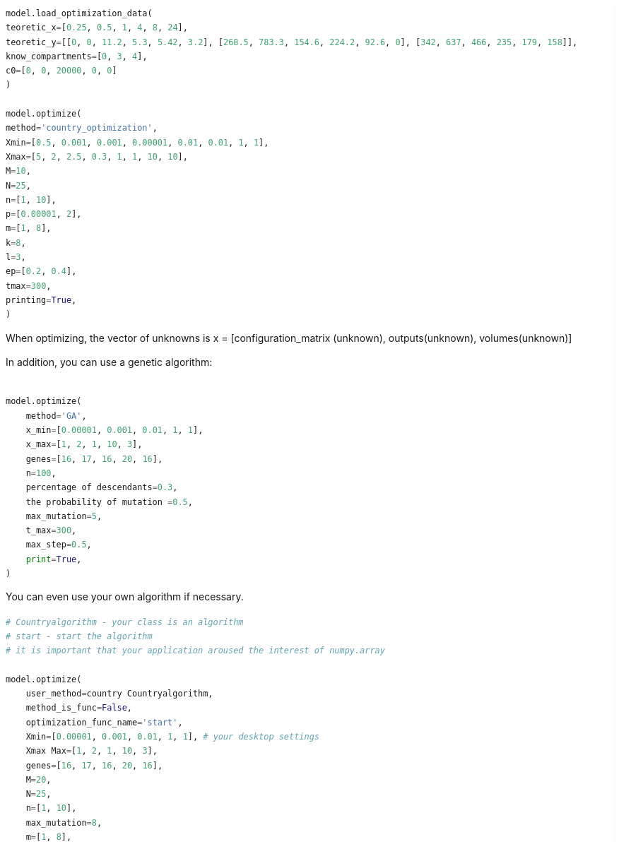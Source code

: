```python
model.load_optimization_data(
teoretic_x=[0.25, 0.5, 1, 4, 8, 24],
teoretic_y=[[0, 0, 11.2, 5.3, 5.42, 3.2], [268.5, 783.3, 154.6, 224.2, 92.6, 0], [342, 637, 466, 235, 179, 158]],
know_compartments=[0, 3, 4],
c0=[0, 0, 20000, 0, 0]
)

model.optimize(
method='country_optimization',
Xmin=[0.5, 0.001, 0.001, 0.00001, 0.01, 0.01, 1, 1],
Xmax=[5, 2, 2.5, 0.3, 1, 1, 10, 10],
M=10,
N=25,
n=[1, 10],
p=[0.00001, 2],
m=[1, 8],
k=8,
l=3,
ep=[0.2, 0.4],
tmax=300,
printing=True,
)
```

When optimizing, the vector of unknowns is
x = [configuration_matrix (unknown), outputs(unknown), volumes(unknown)]

In addition, you can use a genetic algorithm:

```python 

model.optimize(
    method='GA',
    x_min=[0.00001, 0.001, 0.01, 1, 1],
    x_max=[1, 2, 1, 10, 3],
    genes=[16, 17, 16, 20, 16],
    n=100,
    percentage of descendants=0.3,
    the probability of mutation =0.5,
    max_mutation=5,
    t_max=300,
    max_step=0.5,
    print=True,
)
```

You can even use your own algorithm if necessary.

```python
# Countryalgorithm - your class is an algorithm
# start - start the algorithm
# it is important that your application aroused the interest of numpy.array

model.optimize(
    user_method=country Countryalgorithm,
    method_is_func=False,
    optimization_func_name='start',
    Xmin=[0.00001, 0.001, 0.01, 1, 1], # your desktop settings
    Xmax Max=[1, 2, 1, 10, 3],
    genes=[16, 17, 16, 20, 16],
    M=20,
    N=25,
    n=[1, 10],
    max_mutation=8,
    m=[1, 8],
```